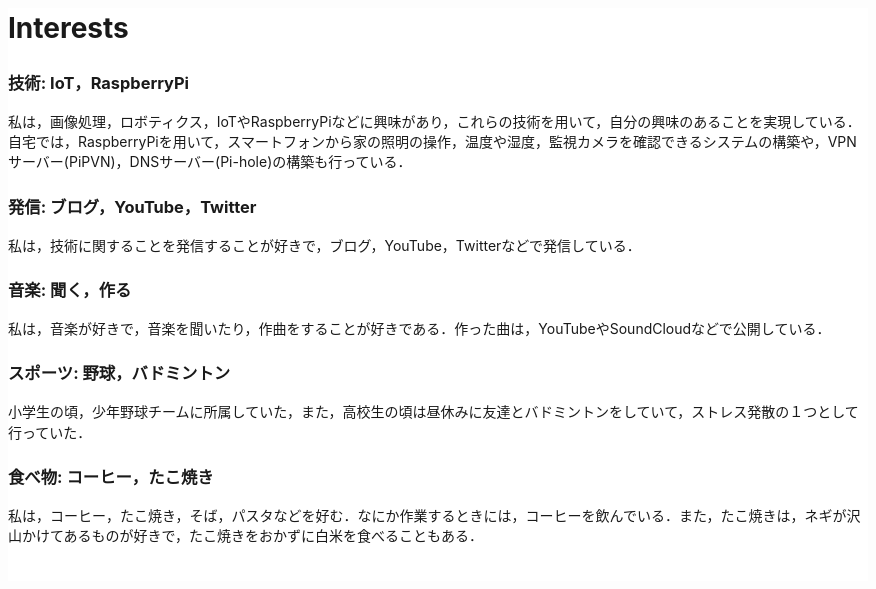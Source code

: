 
# Interests

### **技術**: IoT，RaspberryPi
私は，画像処理，ロボティクス，IoTやRaspberryPiなどに興味があり，これらの技術を用いて，自分の興味のあることを実現している．自宅では，RaspberryPiを用いて，スマートフォンから家の照明の操作，温度や湿度，監視カメラを確認できるシステムの構築や，VPNサーバー(PiPVN)，DNSサーバー(Pi-hole)の構築も行っている．

### **発信**: ブログ，YouTube，Twitter
私は，技術に関することを発信することが好きで，ブログ，YouTube，Twitterなどで発信している．

### **音楽**: 聞く，作る
私は，音楽が好きで，音楽を聞いたり，作曲をすることが好きである．作った曲は，YouTubeやSoundCloudなどで公開している．

### **スポーツ**: 野球，バドミントン
小学生の頃，少年野球チームに所属していた，また，高校生の頃は昼休みに友達とバドミントンをしていて，ストレス発散の１つとして行っていた．

### **食べ物**: コーヒー，たこ焼き
私は，コーヒー，たこ焼き，そば，パスタなどを好む．なにか作業するときには，コーヒーを飲んでいる．また，たこ焼きは，ネギが沢山かけてあるものが好きで，たこ焼きをおかずに白米を食べることもある．



&nbsp;

